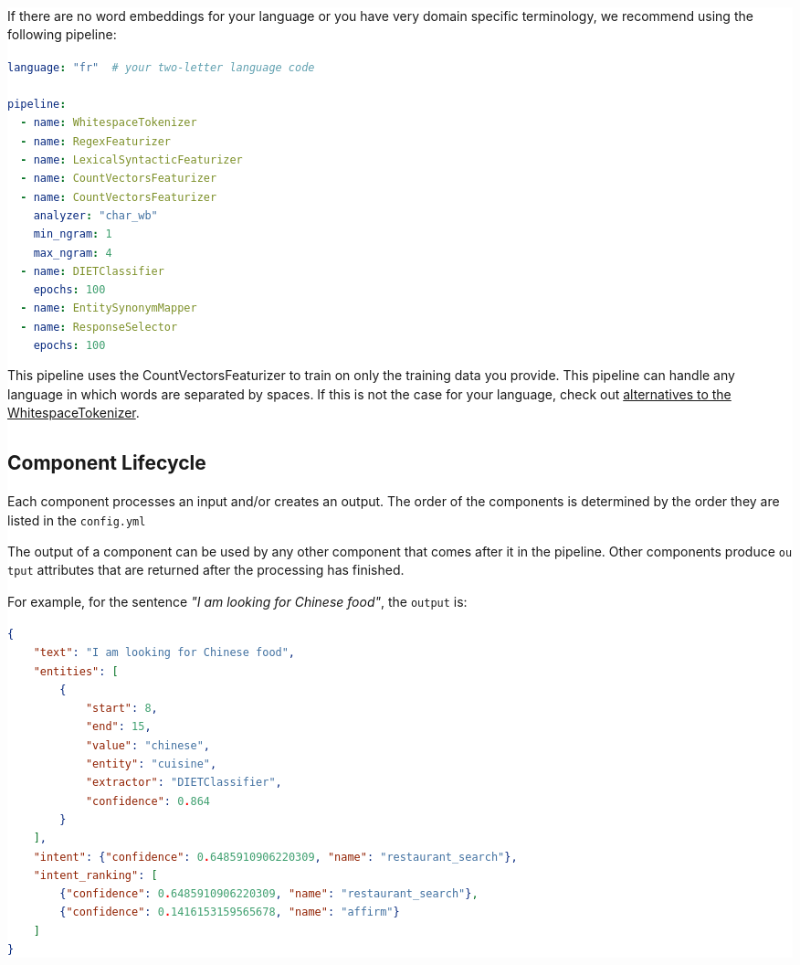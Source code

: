If there are no word embeddings for your language or you have very domain specific terminology, we recommend using the following pipeline:

```yml
language: "fr"  # your two-letter language code

pipeline:
  - name: WhitespaceTokenizer
  - name: RegexFeaturizer
  - name: LexicalSyntacticFeaturizer
  - name: CountVectorsFeaturizer
  - name: CountVectorsFeaturizer
    analyzer: "char_wb"
    min_ngram: 1
    max_ngram: 4
  - name: DIETClassifier
    epochs: 100
  - name: EntitySynonymMapper
  - name: ResponseSelector
    epochs: 100
```

This pipeline uses the CountVectorsFeaturizer to train on only the training data you provide. This pipeline can handle any language in which words are separated by spaces. If this is not the case for your language, check out [alternatives to the WhitespaceTokenizer](https://rasa.com/docs/rasa/components#tokenizers).


## Component Lifecycle

Each component processes an input and/or creates an output. The order of the components is determined by the order they are listed in the `config.yml`

The output of a component can be used by any other component that comes after it in the pipeline. Other components produce `output` attributes that are returned after the processing has finished.

For example, for the sentence *"I am looking for Chinese food"*, the `output` is:

```json
{
    "text": "I am looking for Chinese food",
    "entities": [
        {
            "start": 8,
            "end": 15,
            "value": "chinese",
            "entity": "cuisine",
            "extractor": "DIETClassifier",
            "confidence": 0.864
        }
    ],
    "intent": {"confidence": 0.6485910906220309, "name": "restaurant_search"},
    "intent_ranking": [
        {"confidence": 0.6485910906220309, "name": "restaurant_search"},
        {"confidence": 0.1416153159565678, "name": "affirm"}
    ]
}
```
